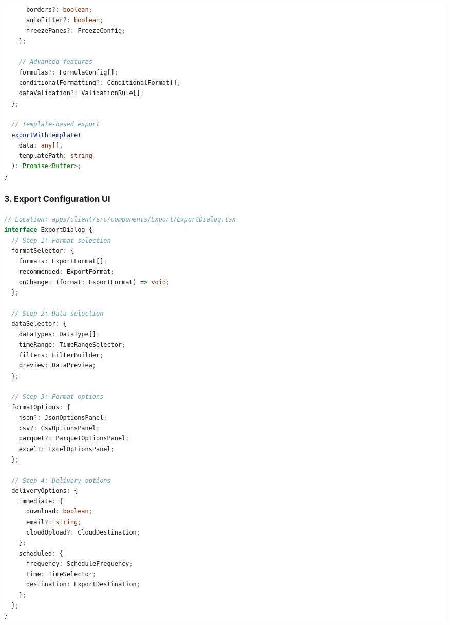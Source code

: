 ```typescript
      borders?: boolean;
      autoFilter?: boolean;
      freezePanes?: FreezeConfig;
    };
    
    // Advanced features
    formulas?: FormulaConfig[];
    conditionalFormatting?: ConditionalFormat[];
    dataValidation?: ValidationRule[];
  };
  
  // Template-based export
  exportWithTemplate(
    data: any[],
    templatePath: string
  ): Promise<Buffer>;
}
```

### 3. Export Configuration UI
```typescript
// Location: apps/client/src/components/Export/ExportDialog.tsx
interface ExportDialog {
  // Step 1: Format selection
  formatSelector: {
    formats: ExportFormat[];
    recommended: ExportFormat;
    onChange: (format: ExportFormat) => void;
  };
  
  // Step 2: Data selection
  dataSelector: {
    dataTypes: DataType[];
    timeRange: TimeRangeSelector;
    filters: FilterBuilder;
    preview: DataPreview;
  };
  
  // Step 3: Format options
  formatOptions: {
    json?: JsonOptionsPanel;
    csv?: CsvOptionsPanel;
    parquet?: ParquetOptionsPanel;
    excel?: ExcelOptionsPanel;
  };
  
  // Step 4: Delivery options
  deliveryOptions: {
    immediate: {
      download: boolean;
      email?: string;
      cloudUpload?: CloudDestination;
    };
    scheduled: {
      frequency: ScheduleFrequency;
      time: TimeSelector;
      destination: ExportDestination;
    };
  };
}
```
